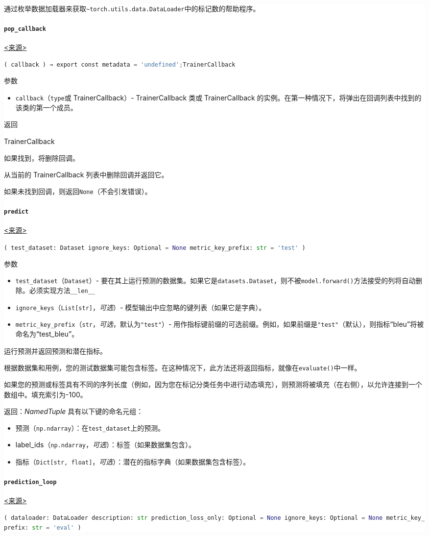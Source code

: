 通过枚举数据加载器来获取`~torch.utils.data.DataLoader`中的标记数的帮助程序。

#### `pop_callback`

[<来源>](https://github.com/huggingface/transformers/blob/v4.37.2/src/transformers/trainer.py#L665)

```py
( callback ) → export const metadata = 'undefined';TrainerCallback
```

参数

+   `callback`（`type`或 TrainerCallback）- TrainerCallback 类或 TrainerCallback 的实例。在第一种情况下，将弹出在回调列表中找到的该类的第一个成员。

返回

TrainerCallback

如果找到，将删除回调。

从当前的 TrainerCallback 列表中删除回调并返回它。

如果未找到回调，则返回`None`（不会引发错误）。

#### `predict`

[<来源>](https://github.com/huggingface/transformers/blob/v4.37.2/src/transformers/trainer.py#L3129)

```py
( test_dataset: Dataset ignore_keys: Optional = None metric_key_prefix: str = 'test' )
```

参数

+   `test_dataset`（`Dataset`）- 要在其上运行预测的数据集。如果它是`datasets.Dataset`，则不被`model.forward()`方法接受的列将自动删除。必须实现方法`__len__`

+   `ignore_keys`（`List[str]`，*可选*）- 模型输出中应忽略的键列表（如果它是字典）。

+   `metric_key_prefix`（`str`，*可选*，默认为`"test"`）- 用作指标键前缀的可选前缀。例如，如果前缀是`"test"`（默认），则指标“bleu”将被命名为“test_bleu”。

运行预测并返回预测和潜在指标。

根据数据集和用例，您的测试数据集可能包含标签。在这种情况下，此方法还将返回指标，就像在`evaluate()`中一样。

如果您的预测或标签具有不同的序列长度（例如，因为您在标记分类任务中进行动态填充），则预测将被填充（在右侧），以允许连接到一个数组中。填充索引为-100。

返回：*NamedTuple* 具有以下键的命名元组：

+   预测（`np.ndarray`）：在`test_dataset`上的预测。

+   label_ids（`np.ndarray`，*可选*）：标签（如果数据集包含）。

+   指标（`Dict[str, float]`，*可选*）：潜在的指标字典（如果数据集包含标签）。

#### `prediction_loop`

[<来源>](https://github.com/huggingface/transformers/blob/v4.37.2/src/transformers/trainer.py#L3766)

```py
( dataloader: DataLoader description: str prediction_loss_only: Optional = None ignore_keys: Optional = None metric_key_prefix: str = 'eval' )
```
